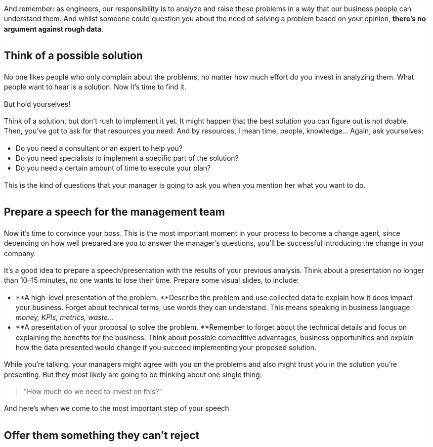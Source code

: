And remember: as engineers, our responsibility is to analyze and raise these
problems in a way that our business people can understand them. And whilst
someone could question you about the need of solving a problem based on your
opinion, **there’s no argument against rough data**.

## Think of a possible solution

No one likes people who only complain about the problems, no matter how much
effort do you invest in analyzing them. What people want to hear is a solution.
Now it’s time to find it.

But hold yourselves!

Think of a solution, but don’t rush to implement it yet. It might happen that
the best solution you can figure out is not doable. Then, you’ve got to ask for
that resources you need. And by resources, I mean time, people, knowledge…
Again, ask yourselves:

- Do you need a consultant or an expert to help you?
- Do you need specialists to implement a specific part of the solution?
- Do you need a certain amount of time to execute your plan?

This is the kind of questions that your manager is going to ask you when you
mention her what you want to do.

## Prepare a speech for the management team

Now it’s time to convince your boss. This is the most important moment in your
process to become a change agent, since depending on how well prepared are you
to answer the manager’s questions, you’ll be successful introducing the change
in your company.

It’s a good idea to prepare a speech/presentation with the results of your
previous analysis. Think about a presentation no longer than 10–15 minutes, no
one wants to lose their time. Prepare some visual slides, to include:

- **A high-level presentation of the problem. **Describe the problem and use
  collected data to explain how it does impact your business. Forget about
  technical terms, use words they can understand. This means speaking in business
  language: _money, KPIs, metrics, waste_…
- **A presentation of your proposal to solve the problem. **Remember to forget
  about the technical details and focus on explaining the benefits for the
  business. Think about possible competitive advantages, business opportunities
  and explain how the data presented would change if you succeed implementing your
  proposed solution.

While you’re talking, your managers might agree with you on the problems and
also might trust you in the solution you’re presenting. But they most likely are
going to be thinking about one single thing:

> "How much do we need to invest on this?"

And here’s when we come to the most important step of your speech

## Offer them something they can’t reject
